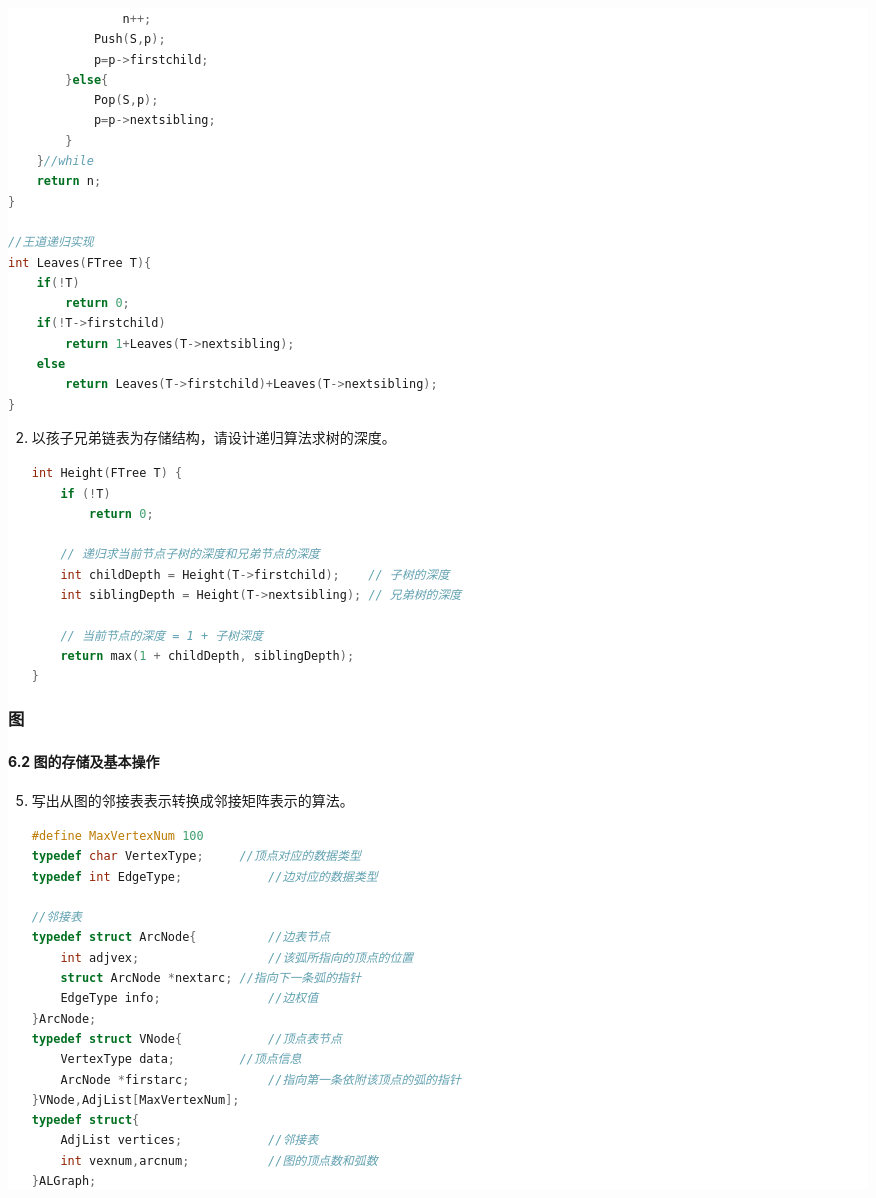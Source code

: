    ```c
                   n++;
               Push(S,p);
               p=p->firstchild;
           }else{
               Pop(S,p);
               p=p->nextsibling;
           }
       }//while
       return n;
   }
   
   //王道递归实现
   int Leaves(FTree T){
       if(!T)
           return 0;
       if(!T->firstchild)
           return 1+Leaves(T->nextsibling);
       else
           return Leaves(T->firstchild)+Leaves(T->nextsibling);
   }
   ```

2. 以孩子兄弟链表为存储结构，请设计递归算法求树的深度。

   ```c
   int Height(FTree T) {
       if (!T) 
           return 0;
       
       // 递归求当前节点子树的深度和兄弟节点的深度
       int childDepth = Height(T->firstchild);    // 子树的深度
       int siblingDepth = Height(T->nextsibling); // 兄弟树的深度
   
       // 当前节点的深度 = 1 + 子树深度
       return max(1 + childDepth, siblingDepth);
   }
   
   ```

   

### 图

#### 6.2 图的存储及基本操作

5. 写出从图的邻接表表示转换成邻接矩阵表示的算法。

   ```c
   #define MaxVertexNum 100
   typedef char VertexType;		//顶点对应的数据类型
   typedef int EdgeType;			//边对应的数据类型
   
   //邻接表
   typedef struct ArcNode{			//边表节点
       int adjvex;					//该弧所指向的顶点的位置
       struct ArcNode *nextarc;	//指向下一条弧的指针
       EdgeType info;				//边权值
   }ArcNode;
   typedef struct VNode{			//顶点表节点
       VertexType data;			//顶点信息
       ArcNode *firstarc;			//指向第一条依附该顶点的弧的指针
   }VNode,AdjList[MaxVertexNum];
   typedef struct{
       AdjList vertices;			//邻接表
       int vexnum,arcnum;			//图的顶点数和弧数
   }ALGraph;
   ```